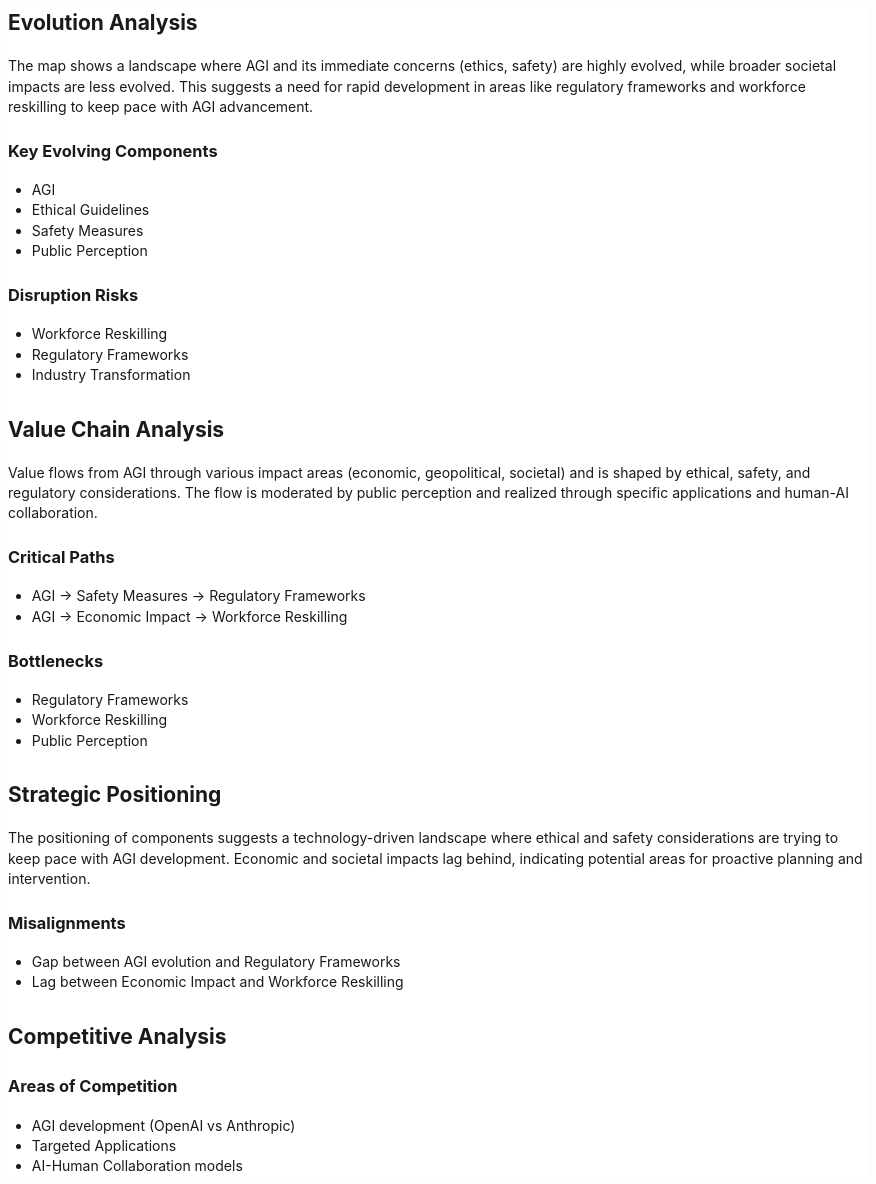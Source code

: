## Evolution Analysis

The map shows a landscape where AGI and its immediate concerns (ethics, safety) are highly evolved, while broader societal impacts are less evolved. This suggests a need for rapid development in areas like regulatory frameworks and workforce reskilling to keep pace with AGI advancement.

### Key Evolving Components
- AGI
- Ethical Guidelines
- Safety Measures
- Public Perception

### Disruption Risks
- Workforce Reskilling
- Regulatory Frameworks
- Industry Transformation

## Value Chain Analysis

Value flows from AGI through various impact areas (economic, geopolitical, societal) and is shaped by ethical, safety, and regulatory considerations. The flow is moderated by public perception and realized through specific applications and human-AI collaboration.

### Critical Paths
- AGI -> Safety Measures -> Regulatory Frameworks
- AGI -> Economic Impact -> Workforce Reskilling

### Bottlenecks
- Regulatory Frameworks
- Workforce Reskilling
- Public Perception

## Strategic Positioning

The positioning of components suggests a technology-driven landscape where ethical and safety considerations are trying to keep pace with AGI development. Economic and societal impacts lag behind, indicating potential areas for proactive planning and intervention.

### Misalignments
- Gap between AGI evolution and Regulatory Frameworks
- Lag between Economic Impact and Workforce Reskilling

## Competitive Analysis

### Areas of Competition
- AGI development (OpenAI vs Anthropic)
- Targeted Applications
- AI-Human Collaboration models
